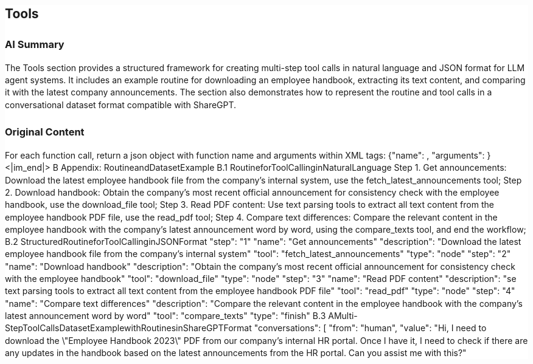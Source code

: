 ## Tools

### AI Summary
The Tools section provides a structured framework for creating multi-step tool calls in natural language and JSON format for LLM agent systems. It includes an example routine for downloading an employee handbook, extracting its text content, and comparing it with the latest company announcements. The section also demonstrates how to represent the routine and tool calls in a conversational dataset format compatible with ShareGPT.

### Original Content
</tools>
For each function call, return a json object with function name and arguments
within <tool_call></tool_call> XML tags:
<tool_call>
{"name": <function-name>, "arguments": <args-json-object>}
</tool_call><|im_end|>
B Appendix: RoutineandDatasetExample
B.1 RoutineforToolCallinginNaturalLanguage
<routines>
Step 1. Get announcements: Download the latest employee handbook file from the
company’s internal system, use the fetch_latest_announcements tool;
Step 2. Download handbook: Obtain the company’s most recent official
announcement for consistency check with the employee handbook, use the
download_file tool;
Step 3. Read PDF content: Use text parsing tools to extract all text content
from the employee handbook PDF file, use the read_pdf tool;
Step 4. Compare text differences: Compare the relevant content in the employee
handbook with the company’s latest announcement word by word, using the
compare_texts tool, and end the workflow;
</routines>
B.2 StructuredRoutineforToolCallinginJSONFormat
"step": "1"
"name": "Get announcements"
"description": "Download the latest employee handbook file from the company’s
internal system"
"tool": "fetch_latest_announcements"
"type": "node"
"step": "2"
"name": "Download handbook"
"description": "Obtain the company’s most recent official announcement for
consistency check with the employee handbook"
"tool": "download_file"
"type": "node"
"step": "3"
"name": "Read PDF content"
"description": "se text parsing tools to extract all text content from the
employee handbook PDF file"
"tool": "read_pdf"
"type": "node"
"step": "4"
"name": "Compare text differences"
"description": "Compare the relevant content in the employee handbook with the
company’s latest announcement word by word"
"tool": "compare_texts"
"type": "finish"
B.3 AMulti-StepToolCallsDatasetExamplewithRoutinesinShareGPTFormat
"conversations": [
"from": "human",
"value": "Hi, I need to download the \"Employee Handbook 2023\" PDF from our
company’s internal HR portal. Once I have it, I need to check if there
are any updates in the handbook based on the latest announcements from
the HR portal. Can you assist me with this?"